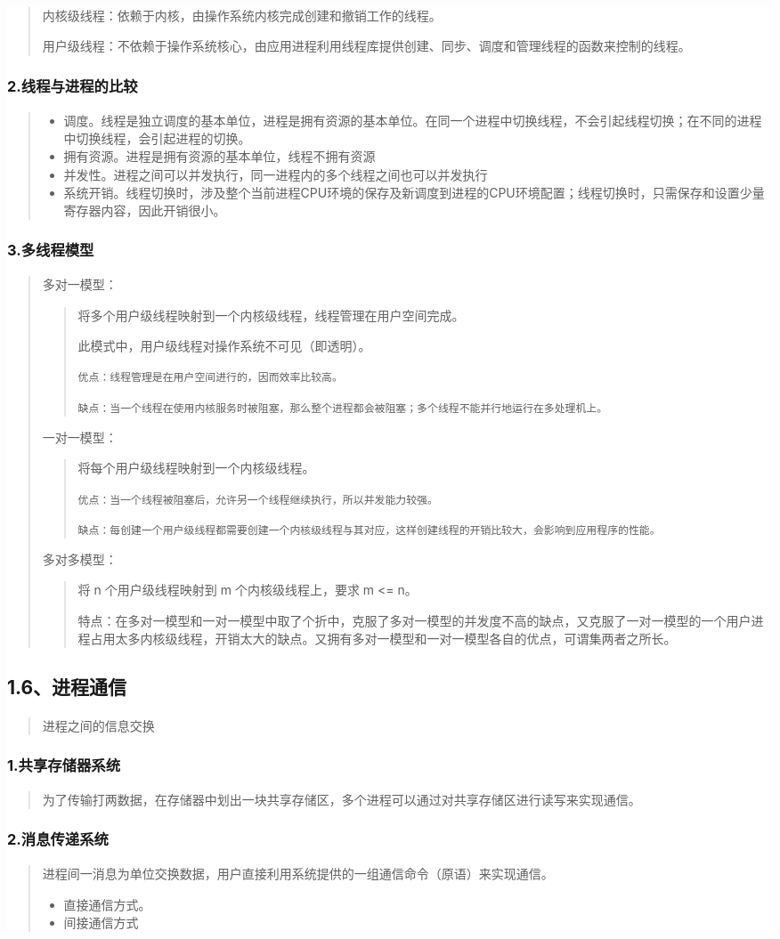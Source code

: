 > 内核级线程：依赖于内核，由操作系统内核完成创建和撤销工作的线程。
>
> 用户级线程：不依赖于操作系统核心，由应用进程利用线程库提供创建、同步、调度和管理线程的函数来控制的线程。

### 2.线程与进程的比较

> - 调度。线程是独立调度的基本单位，进程是拥有资源的基本单位。在同一个进程中切换线程，不会引起线程切换；在不同的进程中切换线程，会引起进程的切换。
> - 拥有资源。进程是拥有资源的基本单位，线程不拥有资源
> - 并发性。进程之间可以并发执行，同一进程内的多个线程之间也可以并发执行
> - 系统开销。线程切换时，涉及整个当前进程CPU环境的保存及新调度到进程的CPU环境配置；线程切换时，只需保存和设置少量寄存器内容，因此开销很小。

### 3.多线程模型

> 多对一模型：
>
> >  将多个用户级线程映射到一个内核级线程，线程管理在用户空间完成。
> >
> > 此模式中，用户级线程对操作系统不可见（即透明）。
> >
> > `优点：线程管理是在用户空间进行的，因而效率比较高。`
> >
> > `缺点：当一个线程在使用内核服务时被阻塞，那么整个进程都会被阻塞；多个线程不能并行地运行在多处理机上。`
>
> 一对一模型：
>
> > 将每个用户级线程映射到一个内核级线程。
> >
> > `优点：当一个线程被阻塞后，允许另一个线程继续执行，所以并发能力较强。`
> >
> > `缺点：每创建一个用户级线程都需要创建一个内核级线程与其对应，这样创建线程的开销比较大，会影响到应用程序的性能。`
>
> 多对多模型：
>
> > 将 n 个用户级线程映射到 m 个内核级线程上，要求 m <= n。
> >
> > 特点：在多对一模型和一对一模型中取了个折中，克服了多对一模型的并发度不高的缺点，又克服了一对一模型的一个用户进程占用太多内核级线程，开销太大的缺点。又拥有多对一模型和一对一模型各自的优点，可谓集两者之所长。

## 1.6、进程通信

> 进程之间的信息交换

### 1.共享存储器系统

> 为了传输打两数据，在存储器中划出一块共享存储区，多个进程可以通过对共享存储区进行读写来实现通信。

### 2.消息传递系统

> 进程间一消息为单位交换数据，用户直接利用系统提供的一组通信命令（原语）来实现通信。
>
> - 直接通信方式。
> - 间接通信方式
